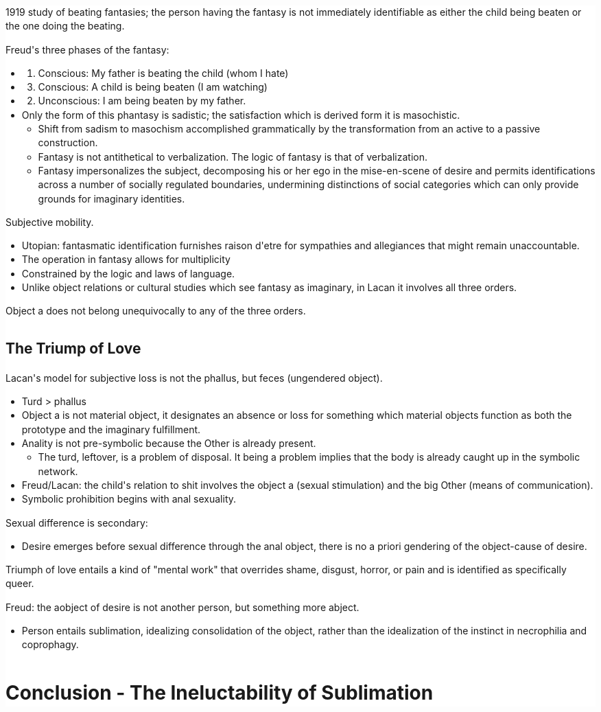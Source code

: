 
1919 study of beating fantasies; the person having the fantasy is not immediately identifiable as either the child being beaten or the one doing the beating.

Freud's three phases of the fantasy:
* 1. Conscious: My father is beating the child (whom I hate)
* 3. Conscious: A child is being beaten (I am watching)
* 2. Unconscious: I am being beaten by my father.
* Only the form of this phantasy is sadistic; the satisfaction which is derived form it is masochistic.
    * Shift from sadism to masochism accomplished grammatically by the transformation from an active to a passive construction.
    * Fantasy is not antithetical to verbalization. The logic of fantasy is that of verbalization.
    * Fantasy impersonalizes the subject, decomposing his or her ego in the mise-en-scene of desire and permits identifications across a number of socially regulated boundaries, undermining distinctions of social categories which can only provide grounds for imaginary identities.

Subjective mobility.
* Utopian: fantasmatic identification furnishes raison d'etre for sympathies and allegiances that might remain unaccountable.
* The operation in fantasy allows for multiplicity
* Constrained by the logic and laws of language.
* Unlike object relations or cultural studies which see fantasy as imaginary, in Lacan it involves all three orders.

Object a does not belong unequivocally to any of the three orders.

## The Triump of Love

Lacan's model for subjective loss is not the phallus, but feces (ungendered object).

* Turd > phallus
*  Object a is not material object, it designates an absence or loss for something which material objects function as both the prototype and the imaginary fulfillment.
* Anality is not pre-symbolic because the Other is already present.
    * The turd, leftover, is a problem of disposal. It being a problem implies that the body is already caught up in the symbolic network.
* Freud/Lacan: the child's relation to shit involves the object a (sexual stimulation) and the big Other (means of communication).
* Symbolic prohibition begins with anal sexuality.

Sexual difference is secondary:

* Desire emerges before sexual difference through the anal object, there is no a priori gendering of the object-cause of desire.


Triumph of love entails a kind of "mental work" that overrides shame, disgust, horror, or pain and is identified as specifically queer.

Freud: the aobject of desire is not another person, but something more abject.

* Person entails sublimation, idealizing consolidation of the object, rather than the idealization of the instinct in necrophilia and coprophagy.


# Conclusion - The Ineluctability of Sublimation
